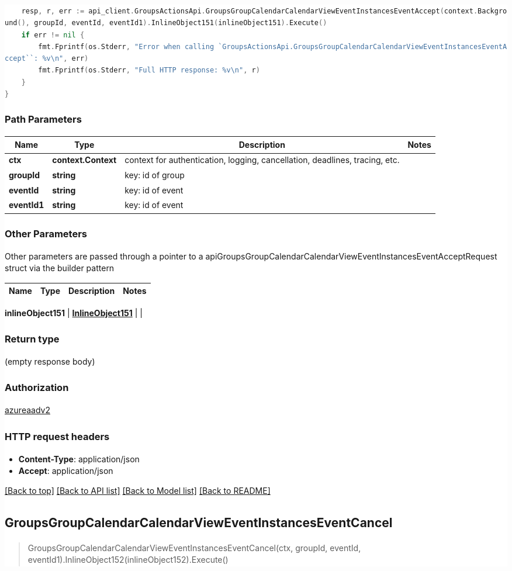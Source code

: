 ```go
    resp, r, err := api_client.GroupsActionsApi.GroupsGroupCalendarCalendarViewEventInstancesEventAccept(context.Background(), groupId, eventId, eventId1).InlineObject151(inlineObject151).Execute()
    if err != nil {
        fmt.Fprintf(os.Stderr, "Error when calling `GroupsActionsApi.GroupsGroupCalendarCalendarViewEventInstancesEventAccept``: %v\n", err)
        fmt.Fprintf(os.Stderr, "Full HTTP response: %v\n", r)
    }
}
```

### Path Parameters


Name | Type | Description  | Notes
------------- | ------------- | ------------- | -------------
**ctx** | **context.Context** | context for authentication, logging, cancellation, deadlines, tracing, etc.
**groupId** | **string** | key: id of group | 
**eventId** | **string** | key: id of event | 
**eventId1** | **string** | key: id of event | 

### Other Parameters

Other parameters are passed through a pointer to a apiGroupsGroupCalendarCalendarViewEventInstancesEventAcceptRequest struct via the builder pattern


Name | Type | Description  | Notes
------------- | ------------- | ------------- | -------------



 **inlineObject151** | [**InlineObject151**](InlineObject151.md) |  | 

### Return type

 (empty response body)

### Authorization

[azureaadv2](../README.md#azureaadv2)

### HTTP request headers

- **Content-Type**: application/json
- **Accept**: application/json

[[Back to top]](#) [[Back to API list]](../README.md#documentation-for-api-endpoints)
[[Back to Model list]](../README.md#documentation-for-models)
[[Back to README]](../README.md)


## GroupsGroupCalendarCalendarViewEventInstancesEventCancel

> GroupsGroupCalendarCalendarViewEventInstancesEventCancel(ctx, groupId, eventId, eventId1).InlineObject152(inlineObject152).Execute()
